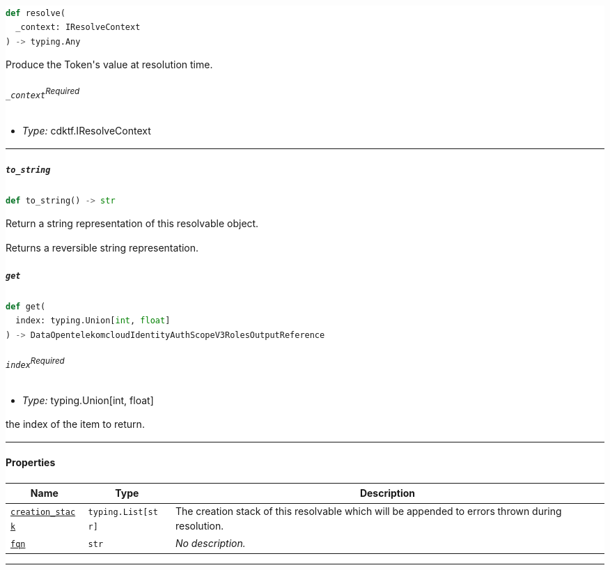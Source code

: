 ```python
def resolve(
  _context: IResolveContext
) -> typing.Any
```

Produce the Token's value at resolution time.

###### `_context`<sup>Required</sup> <a name="_context" id="@cdktf/provider-opentelekomcloud.dataOpentelekomcloudIdentityAuthScopeV3.DataOpentelekomcloudIdentityAuthScopeV3RolesList.resolve.parameter._context"></a>

- *Type:* cdktf.IResolveContext

---

##### `to_string` <a name="to_string" id="@cdktf/provider-opentelekomcloud.dataOpentelekomcloudIdentityAuthScopeV3.DataOpentelekomcloudIdentityAuthScopeV3RolesList.toString"></a>

```python
def to_string() -> str
```

Return a string representation of this resolvable object.

Returns a reversible string representation.

##### `get` <a name="get" id="@cdktf/provider-opentelekomcloud.dataOpentelekomcloudIdentityAuthScopeV3.DataOpentelekomcloudIdentityAuthScopeV3RolesList.get"></a>

```python
def get(
  index: typing.Union[int, float]
) -> DataOpentelekomcloudIdentityAuthScopeV3RolesOutputReference
```

###### `index`<sup>Required</sup> <a name="index" id="@cdktf/provider-opentelekomcloud.dataOpentelekomcloudIdentityAuthScopeV3.DataOpentelekomcloudIdentityAuthScopeV3RolesList.get.parameter.index"></a>

- *Type:* typing.Union[int, float]

the index of the item to return.

---


#### Properties <a name="Properties" id="Properties"></a>

| **Name** | **Type** | **Description** |
| --- | --- | --- |
| <code><a href="#@cdktf/provider-opentelekomcloud.dataOpentelekomcloudIdentityAuthScopeV3.DataOpentelekomcloudIdentityAuthScopeV3RolesList.property.creationStack">creation_stack</a></code> | <code>typing.List[str]</code> | The creation stack of this resolvable which will be appended to errors thrown during resolution. |
| <code><a href="#@cdktf/provider-opentelekomcloud.dataOpentelekomcloudIdentityAuthScopeV3.DataOpentelekomcloudIdentityAuthScopeV3RolesList.property.fqn">fqn</a></code> | <code>str</code> | *No description.* |

---